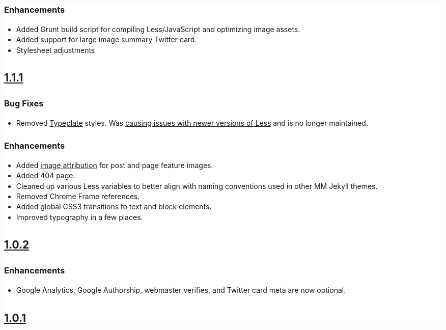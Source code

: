 ### Enhancements

- Added Grunt build script for compiling Less/JavaScript and optimizing image assets.
- Added support for large image summary Twitter card.
- Stylesheet adjustments

## [1.1.1](https://github.com/kenhansen01/jekyll-theme-frosting/releases/tag/1.1.1)

### Bug Fixes

- Removed [Typeplate](http://typeplate.com/) styles. Was [causing issues with newer versions of Less](https://github.com/typeplate/typeplate.github.io/issues/108) and is no longer maintained.

### Enhancements

- Added [image attribution](http://kenhansen01.github.io/jekyll-theme-frosting/theme-setup/#feature-images) for post and page feature images.
- Added [404 page](http://kenhansen01.github.io/jekyll-theme-frosting/404.html).
- Cleaned up various Less variables to better align with naming conventions used in other MM Jekyll themes.
- Removed Chrome Frame references.
- Added global CSS3 transitions to text and block elements.
- Improved typography in a few places.

## [1.0.2](https://github.com/kenhansen01/jekyll-theme-frosting/releases/tag/v1.0.2)

### Enhancements

- Google Analytics, Google Authorship, webmaster verifies, and Twitter card meta are now optional.

## [1.0.1](https://github.com/kenhansen01/jekyll-theme-frosting/releases/tag/v1.0.1)

